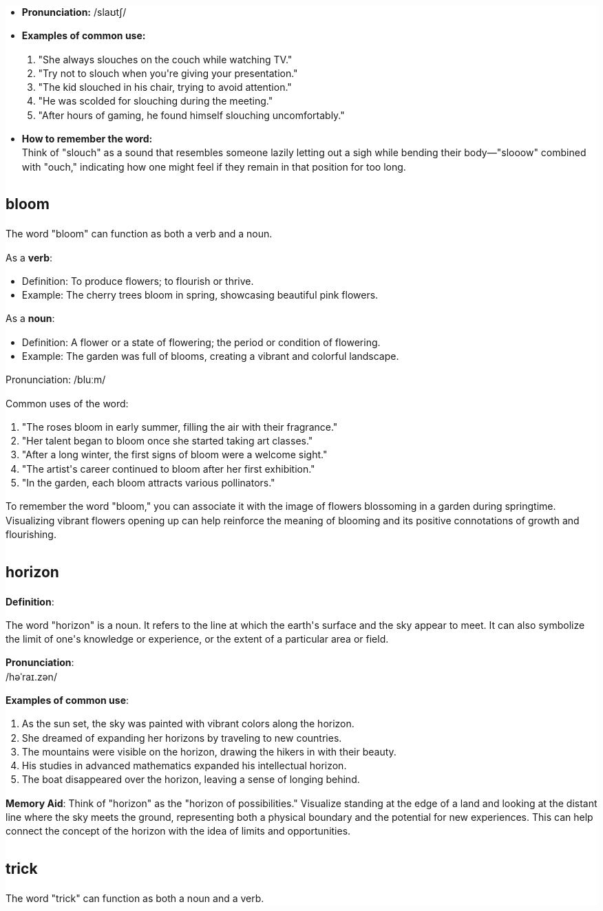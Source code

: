 - **Pronunciation:** /slaʊtʃ/  

- **Examples of common use:**  
  1. "She always slouches on the couch while watching TV."  
  2. "Try not to slouch when you're giving your presentation."  
  3. "The kid slouched in his chair, trying to avoid attention."  
  4. "He was scolded for slouching during the meeting."  
  5. "After hours of gaming, he found himself slouching uncomfortably."  

- **How to remember the word:**  
  Think of "slouch" as a sound that resembles someone lazily letting out a sigh while bending their body—"slooow" combined with "ouch," indicating how one might feel if they remain in that position for too long.
## bloom
The word "bloom" can function as both a verb and a noun.

As a **verb**:
- Definition: To produce flowers; to flourish or thrive.
- Example: The cherry trees bloom in spring, showcasing beautiful pink flowers.

As a **noun**:
- Definition: A flower or a state of flowering; the period or condition of flowering.
- Example: The garden was full of blooms, creating a vibrant and colorful landscape.

Pronunciation: /bluːm/

Common uses of the word:
1. "The roses bloom in early summer, filling the air with their fragrance."
2. "Her talent began to bloom once she started taking art classes."
3. "After a long winter, the first signs of bloom were a welcome sight."
4. "The artist's career continued to bloom after her first exhibition."
5. "In the garden, each bloom attracts various pollinators."

To remember the word "bloom," you can associate it with the image of flowers blossoming in a garden during springtime. Visualizing vibrant flowers opening up can help reinforce the meaning of blooming and its positive connotations of growth and flourishing.
## horizon
**Definition**: 

The word "horizon" is a noun. It refers to the line at which the earth's surface and the sky appear to meet. It can also symbolize the limit of one's knowledge or experience, or the extent of a particular area or field.

**Pronunciation**:  
/həˈraɪ.zən/  

**Examples of common use**:
1. As the sun set, the sky was painted with vibrant colors along the horizon.
2. She dreamed of expanding her horizons by traveling to new countries.
3. The mountains were visible on the horizon, drawing the hikers in with their beauty.
4. His studies in advanced mathematics expanded his intellectual horizon.
5. The boat disappeared over the horizon, leaving a sense of longing behind.

**Memory Aid**: 
Think of "horizon" as the "horizon of possibilities." Visualize standing at the edge of a land and looking at the distant line where the sky meets the ground, representing both a physical boundary and the potential for new experiences. This can help connect the concept of the horizon with the idea of limits and opportunities.
## trick
The word "trick" can function as both a noun and a verb.
